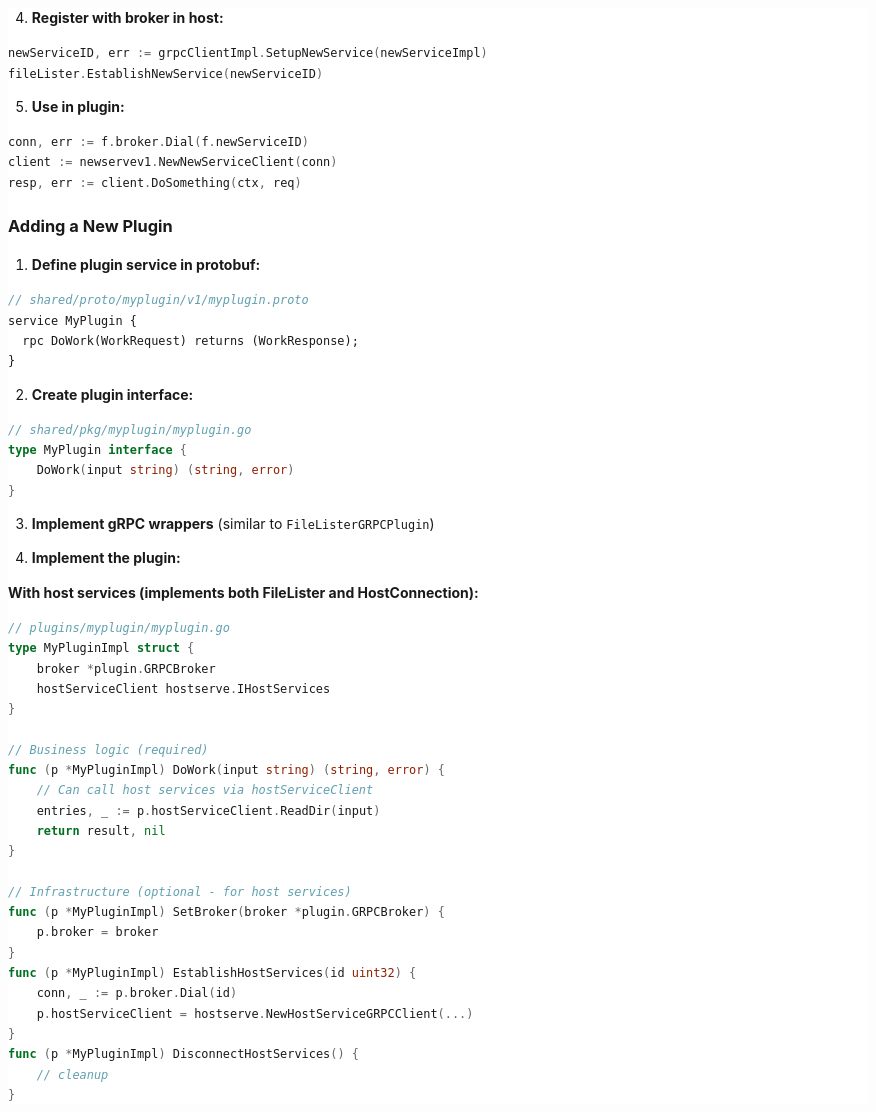 4. **Register with broker in host:**

```go
newServiceID, err := grpcClientImpl.SetupNewService(newServiceImpl)
fileLister.EstablishNewService(newServiceID)
```

5. **Use in plugin:**

```go
conn, err := f.broker.Dial(f.newServiceID)
client := newservev1.NewNewServiceClient(conn)
resp, err := client.DoSomething(ctx, req)
```

### Adding a New Plugin

1. **Define plugin service in protobuf:**

```protobuf
// shared/proto/myplugin/v1/myplugin.proto
service MyPlugin {
  rpc DoWork(WorkRequest) returns (WorkResponse);
}
```

2. **Create plugin interface:**

```go
// shared/pkg/myplugin/myplugin.go
type MyPlugin interface {
    DoWork(input string) (string, error)
}
```

3. **Implement gRPC wrappers** (similar to `FileListerGRPCPlugin`)

4. **Implement the plugin:**

**With host services (implements both FileLister and HostConnection):**
```go
// plugins/myplugin/myplugin.go
type MyPluginImpl struct {
    broker *plugin.GRPCBroker
    hostServiceClient hostserve.IHostServices
}

// Business logic (required)
func (p *MyPluginImpl) DoWork(input string) (string, error) {
    // Can call host services via hostServiceClient
    entries, _ := p.hostServiceClient.ReadDir(input)
    return result, nil
}

// Infrastructure (optional - for host services)
func (p *MyPluginImpl) SetBroker(broker *plugin.GRPCBroker) {
    p.broker = broker
}
func (p *MyPluginImpl) EstablishHostServices(id uint32) {
    conn, _ := p.broker.Dial(id)
    p.hostServiceClient = hostserve.NewHostServiceGRPCClient(...)
}
func (p *MyPluginImpl) DisconnectHostServices() {
    // cleanup
}
```
